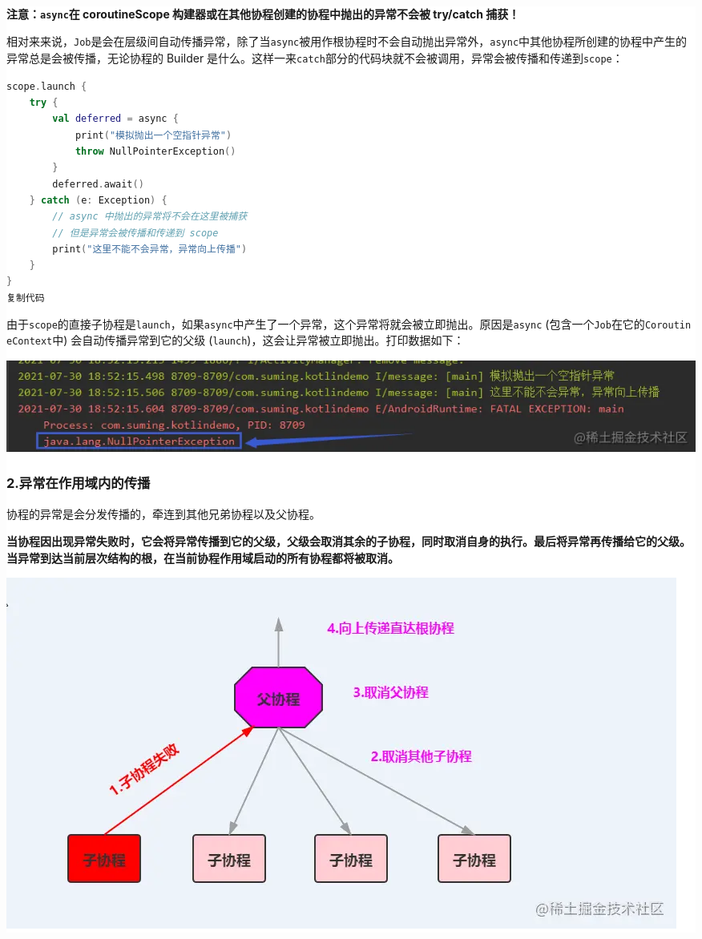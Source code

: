 **注意：`async`在 coroutineScope 构建器或在其他协程创建的协程中抛出的异常不会被 try/catch 捕获！**

相对来来说，`Job`是会在层级间自动传播异常，除了当`async`被用作根协程时不会自动抛出异常外，`async`中其他协程所创建的协程中产生的异常总是会被传播，无论协程的 Builder 是什么。这样一来`catch`部分的代码块就不会被调用，异常会被传播和传递到`scope`：

```Kotlin
scope.launch {
    try {
        val deferred = async {
            print("模拟抛出一个空指针异常")
            throw NullPointerException()
        }
        deferred.await()
    } catch (e: Exception) {
        // async 中抛出的异常将不会在这里被捕获
        // 但是异常会被传播和传递到 scope
        print("这里不能不会异常，异常向上传播")
    }
}
复制代码
```

由于`scope`的直接子协程是`launch`，如果`async`中产生了一个异常，这个异常将就会被立即抛出。原因是`async` (包含一个`Job`在它的`CoroutineContext`中) 会自动传播异常到它的父级 (`launch`)，这会让异常被立即抛出。打印数据如下：

![image.png](../../../../art/%E5%8D%8F%E7%A8%8B%E8%BF%9B%E9%98%B6%E7%AF%87/88e25284e72f4c2eb74dc996b487d627tplv-k3u1fbpfcp-watermark.webp)

### 2.异常在作用域内的传播

协程的异常是会分发传播的，牵连到其他兄弟协程以及父协程。

**当协程因出现异常失败时，它会将异常传播到它的父级，父级会取消其余的子协程，同时取消自身的执行。最后将异常再传播给它的父级。当异常到达当前层次结构的根，在当前协程作用域启动的所有协程都将被取消。**

![image.png](../../../../art/%E5%8D%8F%E7%A8%8B%E8%BF%9B%E9%98%B6%E7%AF%87/d30e9defce784d6cb1309dc4bc1637bftplv-k3u1fbpfcp-watermark.webp)
